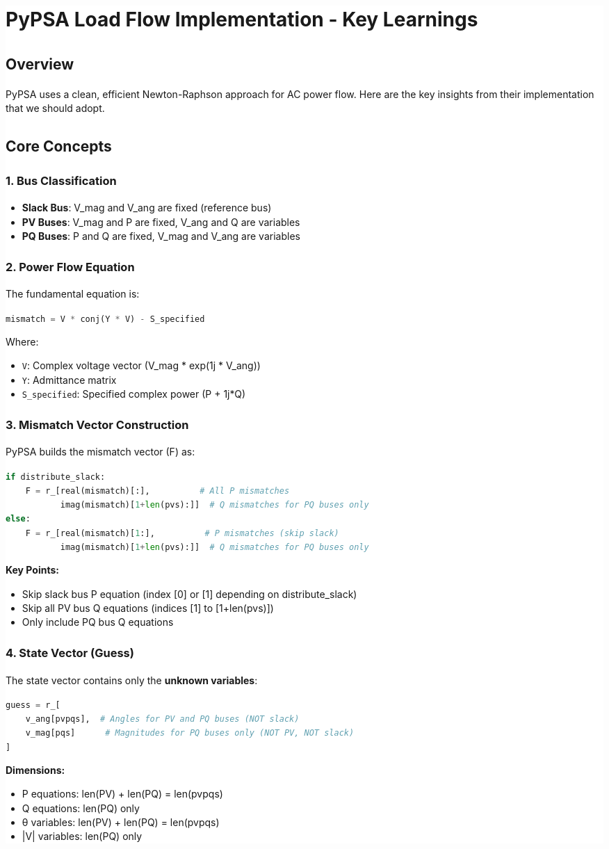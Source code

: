 # PyPSA Load Flow Implementation - Key Learnings

## Overview
PyPSA uses a clean, efficient Newton-Raphson approach for AC power flow. Here are the key insights from their implementation that we should adopt.

## Core Concepts

### 1. **Bus Classification**
- **Slack Bus**: V_mag and V_ang are fixed (reference bus)
- **PV Buses**: V_mag and P are fixed, V_ang and Q are variables
- **PQ Buses**: P and Q are fixed, V_mag and V_ang are variables

### 2. **Power Flow Equation**
The fundamental equation is:
```python
mismatch = V * conj(Y * V) - S_specified
```

Where:
- `V`: Complex voltage vector (V_mag * exp(1j * V_ang))
- `Y`: Admittance matrix
- `S_specified`: Specified complex power (P + 1j*Q)

### 3. **Mismatch Vector Construction**
PyPSA builds the mismatch vector (F) as:
```python
if distribute_slack:
    F = r_[real(mismatch)[:],          # All P mismatches
           imag(mismatch)[1+len(pvs):]]  # Q mismatches for PQ buses only
else:
    F = r_[real(mismatch)[1:],          # P mismatches (skip slack)
           imag(mismatch)[1+len(pvs):]]  # Q mismatches for PQ buses only
```

**Key Points:**
- Skip slack bus P equation (index [0] or [1] depending on distribute_slack)
- Skip all PV bus Q equations (indices [1] to [1+len(pvs)])
- Only include PQ bus Q equations

### 4. **State Vector (Guess)**
The state vector contains only the **unknown variables**:
```python
guess = r_[
    v_ang[pvpqs],  # Angles for PV and PQ buses (NOT slack)
    v_mag[pqs]      # Magnitudes for PQ buses only (NOT PV, NOT slack)
]
```

**Dimensions:**
- P equations: len(PV) + len(PQ) = len(pvpqs)
- Q equations: len(PQ) only
- θ variables: len(PV) + len(PQ) = len(pvpqs)  
- |V| variables: len(PQ) only
